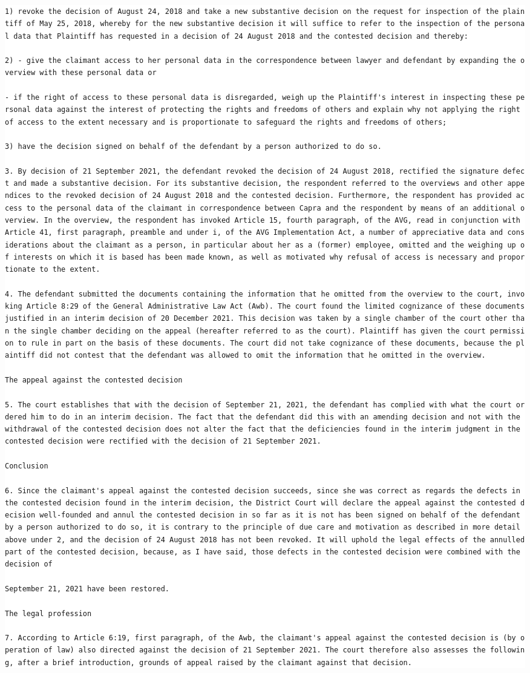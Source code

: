 ```
1) revoke the decision of August 24, 2018 and take a new substantive decision on the request for inspection of the plaintiff of May 25, 2018, whereby for the new substantive decision it will suffice to refer to the inspection of the personal data that Plaintiff has requested in a decision of 24 August 2018 and the contested decision and thereby:

2) - give the claimant access to her personal data in the correspondence between lawyer and defendant by expanding the overview with these personal data or

- if the right of access to these personal data is disregarded, weigh up the Plaintiff's interest in inspecting these personal data against the interest of protecting the rights and freedoms of others and explain why not applying the right of access to the extent necessary and is proportionate to safeguard the rights and freedoms of others;

3) have the decision signed on behalf of the defendant by a person authorized to do so.

3. By decision of 21 September 2021, the defendant revoked the decision of 24 August 2018, rectified the signature defect and made a substantive decision. For its substantive decision, the respondent referred to the overviews and other appendices to the revoked decision of 24 August 2018 and the contested decision. Furthermore, the respondent has provided access to the personal data of the claimant in correspondence between Capra and the respondent by means of an additional overview. In the overview, the respondent has invoked Article 15, fourth paragraph, of the AVG, read in conjunction with Article 41, first paragraph, preamble and under i, of the AVG Implementation Act, a number of appreciative data and considerations about the claimant as a person, in particular about her as a (former) employee, omitted and the weighing up of interests on which it is based has been made known, as well as motivated why refusal of access is necessary and proportionate to the extent.

4. The defendant submitted the documents containing the information that he omitted from the overview to the court, invoking Article 8:29 of the General Administrative Law Act (Awb). The court found the limited cognizance of these documents justified in an interim decision of 20 December 2021. This decision was taken by a single chamber of the court other than the single chamber deciding on the appeal (hereafter referred to as the court). Plaintiff has given the court permission to rule in part on the basis of these documents. The court did not take cognizance of these documents, because the plaintiff did not contest that the defendant was allowed to omit the information that he omitted in the overview.

The appeal against the contested decision

5. The court establishes that with the decision of September 21, 2021, the defendant has complied with what the court ordered him to do in an interim decision. The fact that the defendant did this with an amending decision and not with the withdrawal of the contested decision does not alter the fact that the deficiencies found in the interim judgment in the contested decision were rectified with the decision of 21 September 2021.

Conclusion

6. Since the claimant's appeal against the contested decision succeeds, since she was correct as regards the defects in the contested decision found in the interim decision, the District Court will declare the appeal against the contested decision well-founded and annul the contested decision in so far as it is not has been signed on behalf of the defendant by a person authorized to do so, it is contrary to the principle of due care and motivation as described in more detail above under 2, and the decision of 24 August 2018 has not been revoked. It will uphold the legal effects of the annulled part of the contested decision, because, as I have said, those defects in the contested decision were combined with the decision of

September 21, 2021 have been restored.

The legal profession

7. According to Article 6:19, first paragraph, of the Awb, the claimant's appeal against the contested decision is (by operation of law) also directed against the decision of 21 September 2021. The court therefore also assesses the following, after a brief introduction, grounds of appeal raised by the claimant against that decision.

```